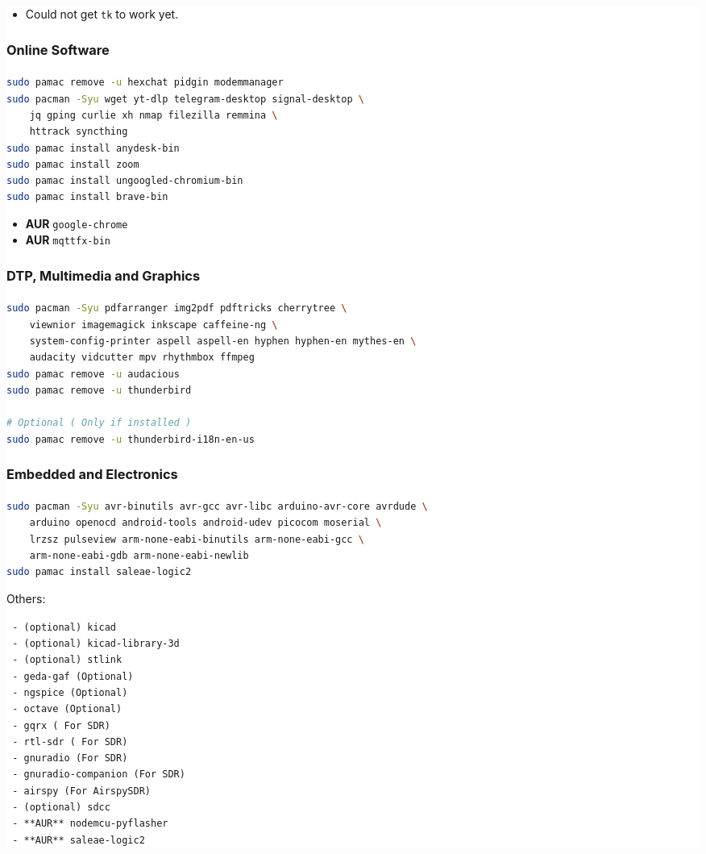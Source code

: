 - Could not get `tk` to work yet.

### Online Software

```sh
sudo pamac remove -u hexchat pidgin modemmanager
sudo pacman -Syu wget yt-dlp telegram-desktop signal-desktop \
	jq gping curlie xh nmap filezilla remmina \
	httrack	syncthing
sudo pamac install anydesk-bin
sudo pamac install zoom
sudo pamac install ungoogled-chromium-bin
sudo pamac install brave-bin
```

- **AUR** `google-chrome`
- **AUR** `mqttfx-bin`

### DTP, Multimedia and Graphics

```sh
sudo pacman -Syu pdfarranger img2pdf pdftricks cherrytree \
	viewnior imagemagick inkscape caffeine-ng \
	system-config-printer aspell aspell-en hyphen hyphen-en mythes-en \
	audacity vidcutter mpv rhythmbox ffmpeg
sudo pamac remove -u audacious
sudo pamac remove -u thunderbird

# Optional ( Only if installed )
sudo pamac remove -u thunderbird-i18n-en-us
```

### Embedded and Electronics

```sh
sudo pacman -Syu avr-binutils avr-gcc avr-libc arduino-avr-core avrdude \
	arduino openocd android-tools android-udev picocom moserial \
	lrzsz pulseview arm-none-eabi-binutils arm-none-eabi-gcc \
	arm-none-eabi-gdb arm-none-eabi-newlib
sudo pamac install saleae-logic2
```

Others:
```
 - (optional) kicad
 - (optional) kicad-library-3d
 - (optional) stlink
 - geda-gaf (Optional)
 - ngspice (Optional)
 - octave (Optional)
 - gqrx ( For SDR)
 - rtl-sdr ( For SDR)
 - gnuradio (For SDR)
 - gnuradio-companion (For SDR)
 - airspy (For AirspySDR)
 - (optional) sdcc
 - **AUR** nodemcu-pyflasher
 - **AUR** saleae-logic2
```
